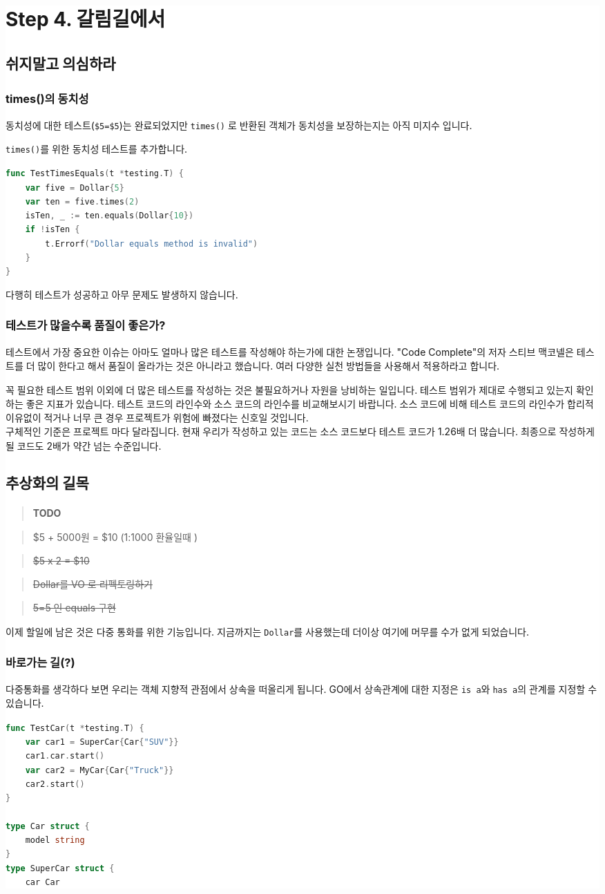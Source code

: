# Step 4.  갈림길에서

## 쉬지말고 의심하라

### times()의 동치성
동치성에 대한 테스트(`$5=$5`)는 완료되었지만 `times()` 로 반환된 객체가 동치성을 보장하는지는 아직 미지수 입니다.

`times()`를 위한 동치성 테스트를 추가합니다.

```go
func TestTimesEquals(t *testing.T) {
	var five = Dollar{5}
	var ten = five.times(2)
	isTen, _ := ten.equals(Dollar{10})
	if !isTen {
		t.Errorf("Dollar equals method is invalid")
	}
}
```
다행히 테스트가 성공하고 아무 문제도 발생하지 않습니다.

### 테스트가 많을수록 품질이 좋은가?
테스트에서 가장 중요한 이슈는 아마도 얼마나 많은 테스트를 작성해야 하는가에 대한 논쟁입니다.
"Code Complete"의 저자 스티브 맥코넬은 테스트를 더 많이 한다고 해서 품질이 올라가는 것은 아니라고 했습니다.
여러 다양한 실천 방법들을 사용해서 적용하라고 합니다.

꼭 필요한 테스트 범위 이외에 더 많은 테스트를 작성하는 것은 불필요하거나 자원을 낭비하는 일입니다.
테스트 범위가 제대로 수행되고 있는지 확인하는 좋은 지표가 있습니다.
테스트 코드의 라인수와 소스 코드의 라인수를 비교해보시기 바랍니다.
소스 코드에 비해 테스트 코드의 라인수가 합리적 이유없이 적거나 너무 큰 경우 프로젝트가 위험에 빠졌다는 신호일 것입니다.  
구체적인 기준은 프로젝트 마다 달라집니다.
현재 우리가 작성하고 있는 코드는 소스 코드보다 테스트 코드가 1.26배 더 많습니다.
최종으로 작성하게 될 코드도 2배가 약간 넘는 수준입니다.

## 추상화의 길목

> **TODO**

> $5 + 5000원 = $10 (1:1000 환율일때 )

> <s>$5 x 2 = $10</s>

> <s>Dollar를 VO 로 리펙토링하기</s>

> <s>$5=$5 인 equals 구현</s>

이제 할일에 남은 것은 다중 통화를 위한 기능입니다.
지금까지는 `Dollar`를 사용했는데 더이상 여기에 머무를 수가 없게 되었습니다.

### 바로가는 길(?)
다중통화를 생각하다 보면 우리는 객체 지향적 관점에서 상속을 떠올리게 됩니다.
GO에서 상속관계에 대한 지정은 `is a`와 `has a`의 관계를 지정할 수 있습니다.
```go
func TestCar(t *testing.T) {
	var car1 = SuperCar{Car{"SUV"}}
	car1.car.start()
	var car2 = MyCar{Car{"Truck"}}
	car2.start()
}

type Car struct {
	model string
}
type SuperCar struct {
	car Car
```